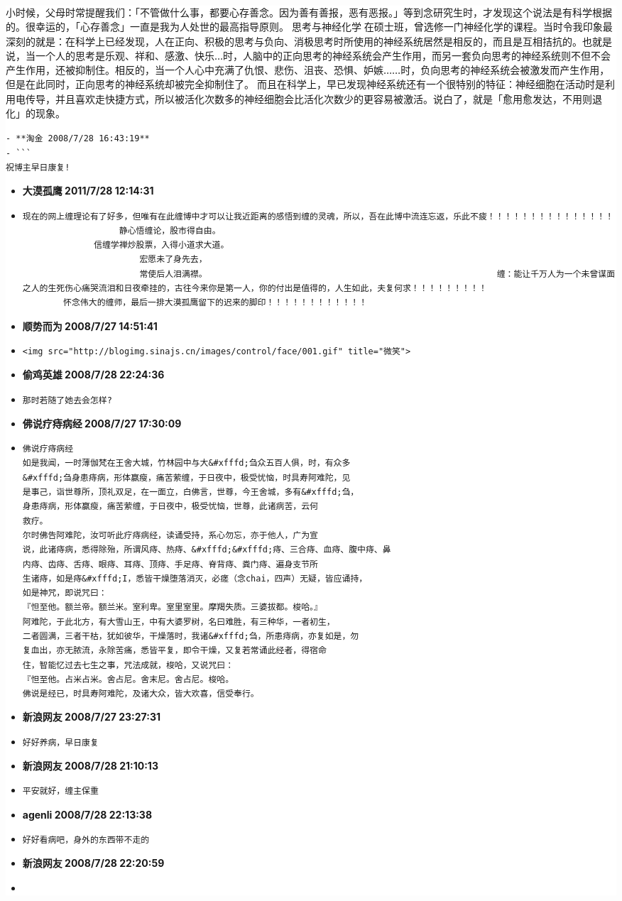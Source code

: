   小时候，父母时常提醒我们：「不管做什么事，都要心存善念。因为善有善报，恶有恶报。」等到念研究生时，才发现这个说法是有科学根据的。很幸运的，「心存善念」一直是我为人处世的最高指导原则。
  思考与神经化学
  在硕士班，曾选修一门神经化学的课程。当时令我印象最深刻的就是：在科学上已经发现，人在正向、积极的思考与负向、消极思考时所使用的神经系统居然是相反的，而且是互相拮抗的。也就是说，当一个人的思考是乐观、祥和、感激、快乐…时，人脑中的正向思考的神经系统会产生作用，而另一套负向思考的神经系统则不但不会产生作用，还被抑制住。相反的，当一个人心中充满了仇恨、悲伤、沮丧、恐惧、妒嫉……时，负向思考的神经系统会被激发而产生作用，但是在此同时，正向思考的神经系统却被完全抑制住了。
  而且在科学上，早已发现神经系统还有一个很特别的特征：神经细胞在活动时是利用电传导，并且喜欢走快捷方式，所以被活化次数多的神经细胞会比活化次数少的更容易被激活。说白了，就是「愈用愈发达，不用则退化」的现象。
  ```
- **淘金 2008/7/28 16:43:19**
- ```
  祝博主早日康复!
  ```
- **大漠孤鹰 2011/7/28 12:14:31**
- ```
  现在的网上缠理论有了好多，但唯有在此缠博中才可以让我近距离的感悟到缠的灵魂，所以，吾在此博中流连忘返，乐此不疲！！！！！！！！！！！！！！！
                     静心悟缠论，股市得自由。
                信缠学禅炒股票，入得小道求大道。
                         宏愿未了身先去，                       
                         常使后人泪满襟。                                                         缠：能让千万人为一个未曾谋面之人的生死伤心痛哭流泪和日夜牵挂的，古往今来你是第一人，你的付出是值得的，人生如此，夫复何求！！！！！！！！！
          怀念伟大的缠师，最后一排大漠孤鹰留下的迟来的脚印！！！！！！！！！！！！
  ```
- **顺势而为 2008/7/27 14:51:41**
- ```
  <img src="http://blogimg.sinajs.cn/images/control/face/001.gif" title="微笑">
  ```
- **偷鸡英雄 2008/7/28 22:24:36**
- ```
  那时若随了她去会怎样?
  ```
- **佛说疗痔病经 2008/7/27 17:30:09**
- ```
  佛说疗痔病经  
  如是我闻，一时薄伽梵在王舍大城，竹林园中与大&#xfffd;刍众五百人俱，时，有众多
  &#xfffd;刍身患痔病，形体赢瘦，痛苦萦缠，于日夜中，极受忧恼，时具寿阿难陀，见
  是事己，诣世尊所，顶礼双足，在一面立，白佛言，世尊，今王舍城，多有&#xfffd;刍，
  身患痔病，形体赢瘦，痛苦萦缠，于日夜中，极受忧恼，世尊，此诸病苦，云何
  救疗。
  尔时佛告阿难陀，汝可听此疗痔病经，读诵受持，系心勿忘，亦于他人，广为宣
  说，此诸痔病，悉得除殆，所谓风痔、热痔、&#xfffd;&#xfffd;痔、三合痔、血痔、腹中痔、鼻
  内痔、齿痔、舌痔、眼痔、耳痔、顶痔、手足痔、脊背痔、粪门痔、遍身支节所
  生诸痔，如是痔&#xfffd;I，悉皆干燥堕落消灭，必瘥（念chai，四声）无疑，皆应诵持，
  如是神咒，即说咒曰：
  『怛至他。额兰帝。额兰米。室利卑。室里室里。摩羯失质。三婆拔都。梭哈。』
  阿难陀，于此北方，有大雪山王，中有大婆罗树，名曰难胜，有三种华，一者初生，
  二者圆满，三者干枯，犹如彼华，干燥落时，我诸&#xfffd;刍，所患痔病，亦复如是，勿
  复血出，亦无脓流，永除苦痛，悉皆平复，即令干燥，又复若常诵此经者，得宿命
  住，智能忆过去七生之事，咒法成就，梭哈，又说咒曰：
  『怛至他。占米占米。舍占尼。舍末尼。舍占尼。梭哈。
  佛说是经已，时具寿阿难陀，及诸大众，皆大欢喜，信受奉行。
  ```
- **新浪网友 2008/7/27 23:27:31**
- ```
  好好养病，早日康复
  ```
- **新浪网友 2008/7/28 21:10:13**
- ```
  平安就好，缠主保重
  ```
- **agenli 2008/7/28 22:13:38**
- ```
  好好看病吧，身外的东西带不走的
  ```
- **新浪网友 2008/7/28 22:20:59**
- ```
  ```